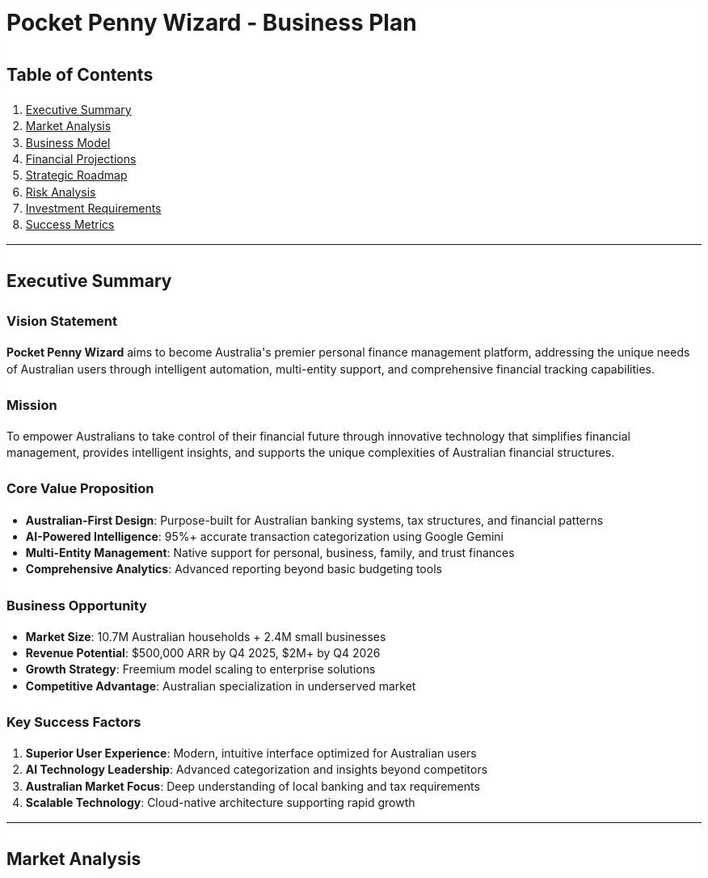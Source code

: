 # Pocket Penny Wizard - Business Plan

## Table of Contents
1. [Executive Summary](#executive-summary)
2. [Market Analysis](#market-analysis)
3. [Business Model](#business-model)
4. [Financial Projections](#financial-projections)
5. [Strategic Roadmap](#strategic-roadmap)
6. [Risk Analysis](#risk-analysis)
7. [Investment Requirements](#investment-requirements)
8. [Success Metrics](#success-metrics)

---

## Executive Summary

### Vision Statement
**Pocket Penny Wizard** aims to become Australia's premier personal finance management platform, addressing the unique needs of Australian users through intelligent automation, multi-entity support, and comprehensive financial tracking capabilities.

### Mission
To empower Australians to take control of their financial future through innovative technology that simplifies financial management, provides intelligent insights, and supports the unique complexities of Australian financial structures.

### Core Value Proposition
- **Australian-First Design**: Purpose-built for Australian banking systems, tax structures, and financial patterns
- **AI-Powered Intelligence**: 95%+ accurate transaction categorization using Google Gemini
- **Multi-Entity Management**: Native support for personal, business, family, and trust finances
- **Comprehensive Analytics**: Advanced reporting beyond basic budgeting tools

### Business Opportunity
- **Market Size**: 10.7M Australian households + 2.4M small businesses
- **Revenue Potential**: $500,000 ARR by Q4 2025, $2M+ by Q4 2026
- **Growth Strategy**: Freemium model scaling to enterprise solutions
- **Competitive Advantage**: Australian specialization in underserved market

### Key Success Factors
1. **Superior User Experience**: Modern, intuitive interface optimized for Australian users
2. **AI Technology Leadership**: Advanced categorization and insights beyond competitors
3. **Australian Market Focus**: Deep understanding of local banking and tax requirements
4. **Scalable Technology**: Cloud-native architecture supporting rapid growth

---

## Market Analysis
